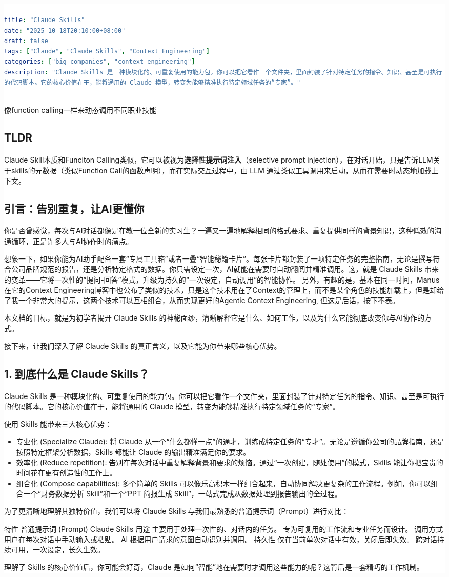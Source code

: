 ```yaml
---
title: "Claude Skills"
date: "2025-10-18T20:10:00+08:00"
draft: false
tags: ["Claude", "Claude Skills", "Context Engineering"]
categories: ["big_companies", "context_engineering"]
description: "Claude Skills 是一种模块化的、可重复使用的能力包。你可以把它看作一个文件夹，里面封装了针对特定任务的指令、知识、甚至是可执行的代码脚本。它的核心价值在于，能将通用的 Claude 模型，转变为能够精准执行特定领域任务的“专家”。"
---
```



像function calling一样来动态调用不同职业技能

## TLDR

Claude Skill本质和Funciton Calling类似，它可以被视为**选择性提示词注入**（selective prompt injection），在对话开始，只是告诉LLM关于skills的元数据（类似Function Call的函数声明），而在实际交互过程中，由 LLM 通过类似工具调用来启动，从而在需要时动态地加载上下文。

## 引言：告别重复，让AI更懂你

你是否曾感觉，每次与AI对话都像是在教一位全新的实习生？一遍又一遍地解释相同的格式要求、重复提供同样的背景知识，这种低效的沟通循环，正是许多人与AI协作时的痛点。

想象一下，如果你能为AI助手配备一套“专属工具箱”或者一叠“智能秘籍卡片”。每张卡片都封装了一项特定任务的完整指南，无论是撰写符合公司品牌规范的报告，还是分析特定格式的数据。你只需设定一次，AI就能在需要时自动翻阅并精准调用。这，就是 Claude Skills 带来的变革——它将一次性的“提问-回答”模式，升级为持久的“一次设定，自动调用”的智能协作。
另外，有趣的是，基本在同一时间，Manus在它的Context Engineering博客中也公布了类似的技术，只是这个技术用在了Context的管理上，而不是某个角色的技能加载上，但是却给了我一个非常大的提示，这两个技术可以互相组合，从而实现更好的Agentic Context Engineering, 但这是后话，按下不表。

本文档的目标，就是为初学者揭开 Claude Skills 的神秘面纱，清晰解释它是什么、如何工作，以及为什么它能彻底改变你与AI协作的方式。

接下来，让我们深入了解 Claude Skills 的真正含义，以及它能为你带来哪些核心优势。

## 1. 到底什么是 Claude Skills？

Claude Skills 是一种模块化的、可重复使用的能力包。你可以把它看作一个文件夹，里面封装了针对特定任务的指令、知识、甚至是可执行的代码脚本。它的核心价值在于，能将通用的 Claude 模型，转变为能够精准执行特定领域任务的“专家”。

使用 Skills 能带来三大核心优势：

* 专业化 (Specialize Claude): 将 Claude 从一个“什么都懂一点”的通才，训练成特定任务的“专才”。无论是遵循你公司的品牌指南，还是按照特定框架分析数据，Skills 都能让 Claude 的输出精准满足你的要求。
* 效率化 (Reduce repetition): 告别在每次对话中重复解释背景和要求的烦恼。通过“一次创建，随处使用”的模式，Skills 能让你把宝贵的时间花在更有创造性的工作上。
* 组合化 (Compose capabilities): 多个简单的 Skills 可以像乐高积木一样组合起来，自动协同解决更复杂的工作流程。例如，你可以组合一个“财务数据分析 Skill”和一个“PPT 简报生成 Skill”，一站式完成从数据处理到报告输出的全过程。

为了更清晰地理解其独特价值，我们可以将 Claude Skills 与我们最熟悉的普通提示词（Prompt）进行对比：

特性 普通提示词 (Prompt) Claude Skills
用途 主要用于处理一次性的、对话内的任务。 专为可复用的工作流和专业任务而设计。
调用方式 用户在每次对话中手动输入或粘贴。 AI 根据用户请求的意图自动识别并调用。
持久性 仅在当前单次对话中有效，关闭后即失效。 跨对话持续可用，一次设定，长久生效。

理解了 Skills 的核心价值后，你可能会好奇，Claude 是如何“智能”地在需要时才调用这些能力的呢？这背后是一套精巧的工作机制。
